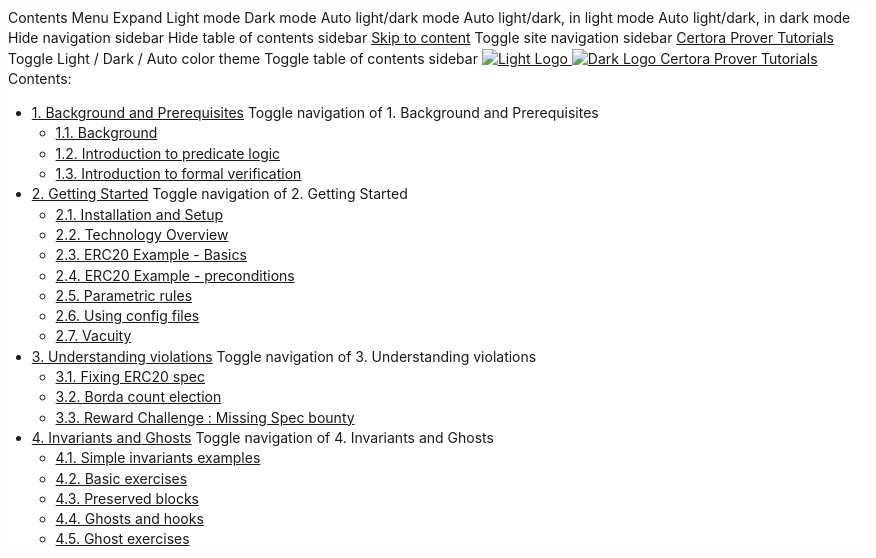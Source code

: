 Contents Menu Expand Light mode Dark mode Auto light/dark mode Auto light/dark, in light mode Auto light/dark, in dark mode
Hide navigation sidebar
Hide table of contents sidebar
[Skip to content](https://docs.certora.com/projects/tutorials/en/latest/lesson2_started/erc20_example.html#furo-main-content)
Toggle site navigation sidebar
[Certora Prover Tutorials](https://docs.certora.com/projects/tutorials/en/latest/index.html)
Toggle Light / Dark / Auto color theme
Toggle table of contents sidebar
[ ![Light Logo](https://docs.certora.com/projects/tutorials/en/latest/_static/logo.svg) ![Dark Logo](https://docs.certora.com/projects/tutorials/en/latest/_static/logo.svg) Certora Prover Tutorials ](https://docs.certora.com/projects/tutorials/en/latest/index.html)
Contents:
  * [1. Background and Prerequisites](https://docs.certora.com/projects/tutorials/en/latest/lesson1_prerequisites/index.html)
Toggle navigation of 1. Background and Prerequisites
    * [1.1. Background](https://docs.certora.com/projects/tutorials/en/latest/lesson1_prerequisites/background.html)
    * [1.2. Introduction to predicate logic](https://docs.certora.com/projects/tutorials/en/latest/lesson1_prerequisites/propositional_logic.html)
    * [1.3. Introduction to formal verification](https://docs.certora.com/projects/tutorials/en/latest/lesson1_prerequisites/formal_verification.html)
  * [2. Getting Started](https://docs.certora.com/projects/tutorials/en/latest/lesson2_started/index.html)
Toggle navigation of 2. Getting Started
    * [2.1. Installation and Setup](https://docs.certora.com/projects/tutorials/en/latest/lesson2_started/installation.html)
    * [2.2. Technology Overview](https://docs.certora.com/projects/tutorials/en/latest/lesson2_started/overview.html)
    * [2.3. ERC20 Example - Basics](https://docs.certora.com/projects/tutorials/en/latest/lesson2_started/erc20_example.html)
    * [2.4. ERC20 Example - preconditions](https://docs.certora.com/projects/tutorials/en/latest/lesson2_started/preconditions.html)
    * [2.5. Parametric rules](https://docs.certora.com/projects/tutorials/en/latest/lesson2_started/parametric.html)
    * [2.6. Using config files](https://docs.certora.com/projects/tutorials/en/latest/lesson2_started/config_files.html)
    * [2.7. Vacuity](https://docs.certora.com/projects/tutorials/en/latest/lesson2_started/vacuity.html)
  * [3. Understanding violations](https://docs.certora.com/projects/tutorials/en/latest/lesson3_violations/index.html)
Toggle navigation of 3. Understanding violations
    * [3.1. Fixing ERC20 spec](https://docs.certora.com/projects/tutorials/en/latest/lesson3_violations/erc20_bugs.html)
    * [3.2. Borda count election](https://docs.certora.com/projects/tutorials/en/latest/lesson3_violations/borda_bugs.html)
    * [3.3. Reward Challenge : Missing Spec bounty](https://docs.certora.com/projects/tutorials/en/latest/lesson3_violations/reward_challenge.html)
  * [4. Invariants and Ghosts](https://docs.certora.com/projects/tutorials/en/latest/lesson4_invariants/index.html)
Toggle navigation of 4. Invariants and Ghosts
    * [4.1. Simple invariants examples](https://docs.certora.com/projects/tutorials/en/latest/lesson4_invariants/invariants/simple.html)
    * [4.2. Basic exercises](https://docs.certora.com/projects/tutorials/en/latest/lesson4_invariants/invariants/auction.html)
    * [4.3. Preserved blocks](https://docs.certora.com/projects/tutorials/en/latest/lesson4_invariants/invariants/preserved.html)
    * [4.4. Ghosts and hooks](https://docs.certora.com/projects/tutorials/en/latest/lesson4_invariants/ghosts/basics.html)
    * [4.5. Ghost exercises](https://docs.certora.com/projects/tutorials/en/latest/lesson4_invariants/ghosts/exercises.html)
